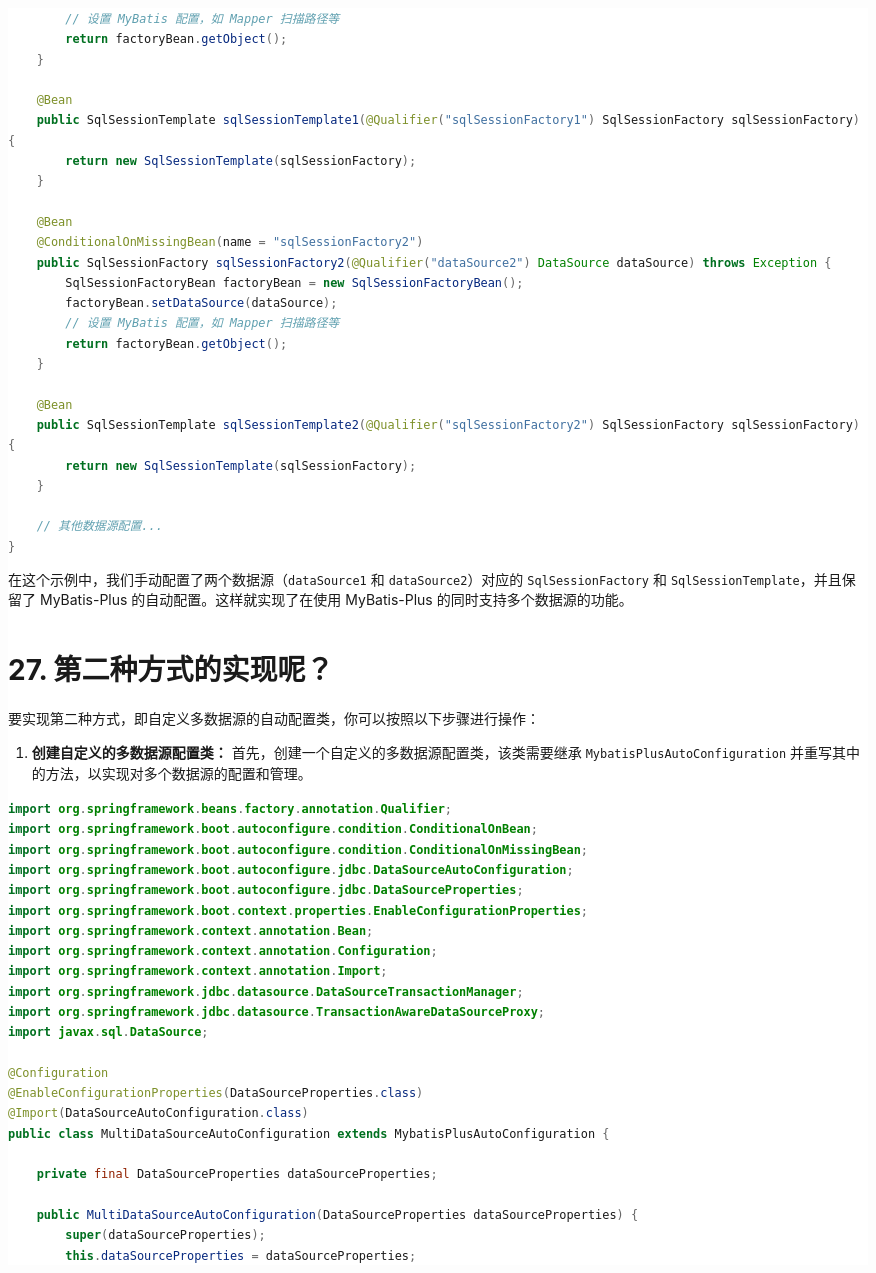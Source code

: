 ```java
        // 设置 MyBatis 配置，如 Mapper 扫描路径等
        return factoryBean.getObject();
    }

    @Bean
    public SqlSessionTemplate sqlSessionTemplate1(@Qualifier("sqlSessionFactory1") SqlSessionFactory sqlSessionFactory) {
        return new SqlSessionTemplate(sqlSessionFactory);
    }

    @Bean
    @ConditionalOnMissingBean(name = "sqlSessionFactory2")
    public SqlSessionFactory sqlSessionFactory2(@Qualifier("dataSource2") DataSource dataSource) throws Exception {
        SqlSessionFactoryBean factoryBean = new SqlSessionFactoryBean();
        factoryBean.setDataSource(dataSource);
        // 设置 MyBatis 配置，如 Mapper 扫描路径等
        return factoryBean.getObject();
    }

    @Bean
    public SqlSessionTemplate sqlSessionTemplate2(@Qualifier("sqlSessionFactory2") SqlSessionFactory sqlSessionFactory) {
        return new SqlSessionTemplate(sqlSessionFactory);
    }

    // 其他数据源配置...
}
```

在这个示例中，我们手动配置了两个数据源（`dataSource1` 和 `dataSource2`）对应的 `SqlSessionFactory` 和 `SqlSessionTemplate`，并且保留了 MyBatis-Plus 的自动配置。这样就实现了在使用 MyBatis-Plus 的同时支持多个数据源的功能。

# 27. 第二种方式的实现呢？
要实现第二种方式，即自定义多数据源的自动配置类，你可以按照以下步骤进行操作：

1. **创建自定义的多数据源配置类：** 首先，创建一个自定义的多数据源配置类，该类需要继承 `MybatisPlusAutoConfiguration` 并重写其中的方法，以实现对多个数据源的配置和管理。

```java
import org.springframework.beans.factory.annotation.Qualifier;
import org.springframework.boot.autoconfigure.condition.ConditionalOnBean;
import org.springframework.boot.autoconfigure.condition.ConditionalOnMissingBean;
import org.springframework.boot.autoconfigure.jdbc.DataSourceAutoConfiguration;
import org.springframework.boot.autoconfigure.jdbc.DataSourceProperties;
import org.springframework.boot.context.properties.EnableConfigurationProperties;
import org.springframework.context.annotation.Bean;
import org.springframework.context.annotation.Configuration;
import org.springframework.context.annotation.Import;
import org.springframework.jdbc.datasource.DataSourceTransactionManager;
import org.springframework.jdbc.datasource.TransactionAwareDataSourceProxy;
import javax.sql.DataSource;

@Configuration
@EnableConfigurationProperties(DataSourceProperties.class)
@Import(DataSourceAutoConfiguration.class)
public class MultiDataSourceAutoConfiguration extends MybatisPlusAutoConfiguration {

    private final DataSourceProperties dataSourceProperties;

    public MultiDataSourceAutoConfiguration(DataSourceProperties dataSourceProperties) {
        super(dataSourceProperties);
        this.dataSourceProperties = dataSourceProperties;
```